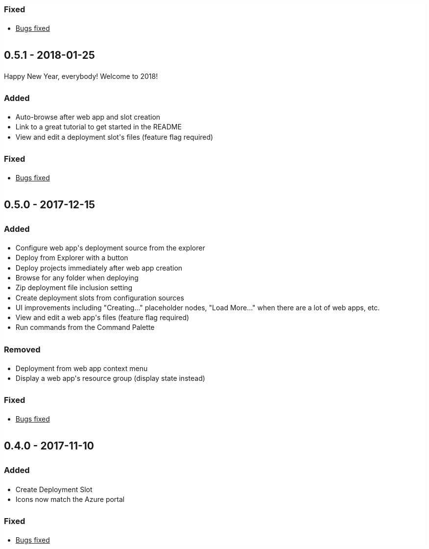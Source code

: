 ### Fixed
- [Bugs fixed](https://github.com/Microsoft/vscode-azureappservice/issues?utf8=%E2%9C%93&q=is%3Aissue+milestone%3A%220.6.0%22+label%3Abug+is%3Aclosed+)

## 0.5.1 - 2018-01-25
Happy New Year, everybody!  Welcome to 2018!

### Added
- Auto-browse after web app and slot creation
- Link to a great tutorial to get started in the README
- View and edit a deployment slot's files (feature flag required)

### Fixed
- [Bugs fixed](https://github.com/Microsoft/vscode-azureappservice/issues?utf8=%E2%9C%93&q=is%3Aissue+milestone%3A%220.5.1%22+label%3Abug+is%3Aclosed+)

## 0.5.0 - 2017-12-15
### Added
- Configure web app's deployment source from the explorer
- Deploy from Explorer with a button
- Deploy projects immediately after web app creation
- Browse for any folder when deploying
- Zip deployment file inclusion setting
- Create deployment slots from configuration sources
- UI improvements including "Creating..." placeholder nodes, "Load More..." when there are a lot of web apps, etc.
- View and edit a web app's files (feature flag required)
- Run commands from the Command Palette

### Removed
- Deployment from web app context menu
- Display a web app's resource group (display state instead)

### Fixed
- [Bugs fixed](https://github.com/Microsoft/vscode-azureappservice/issues?q=is%3Aissue+milestone%3A%220.5.0%22+label%3Abug+is%3Aclosed)

## 0.4.0 - 2017-11-10
### Added
- Create Deployment Slot
- Icons now match the Azure portal

### Fixed
- [Bugs fixed](https://github.com/Microsoft/vscode-azureappservice/issues?q=is%3Aissue+milestone%3A%22Version+0.4.0%22+label%3Abug+is%3Aclosed)
